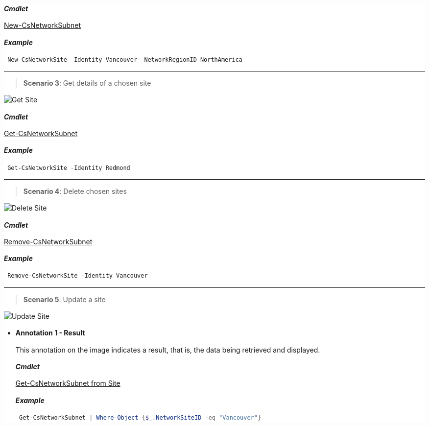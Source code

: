 ***Cmdlet***

[New-CsNetworkSubnet](/powershell/module/skype/new-csnetworksite)  

***Example***

```powershell
 New-CsNetworkSite -Identity Vancouver -NetworkRegionID NorthAmerica
```

---

> **Scenario 3**: Get details of a chosen site

   ![Get Site](./media/network-site-3.png)

***Cmdlet***

[Get-CsNetworkSubnet](/powershell/module/skype/get-csnetworksite)

***Example***

```powershell
 Get-CsNetworkSite -Identity Redmond
```

---

> **Scenario 4**: Delete chosen sites

   ![Delete Site](./media/network-site-4.png)

***Cmdlet***

[Remove-CsNetworkSubnet](/powershell/module/skype/remove-csnetworksite)

***Example***

```powershell
 Remove-CsNetworkSite -Identity Vancouver
```

---

> **Scenario 5**: Update a site

   ![Update Site](./media/network-site-5.png)

- **Annotation 1 - Result**

    This annotation on the image indicates a result, that is, the data being retrieved and displayed.

    ***Cmdlet***

    [Get-CsNetworkSubnet from Site](/powershell/module/skype/get-csnetworksubnet)

    ***Example***

    ```powershell
     Get-CsNetworkSubnet | Where-Object {$_.NetworkSiteID -eq "Vancouver"}
    ```
